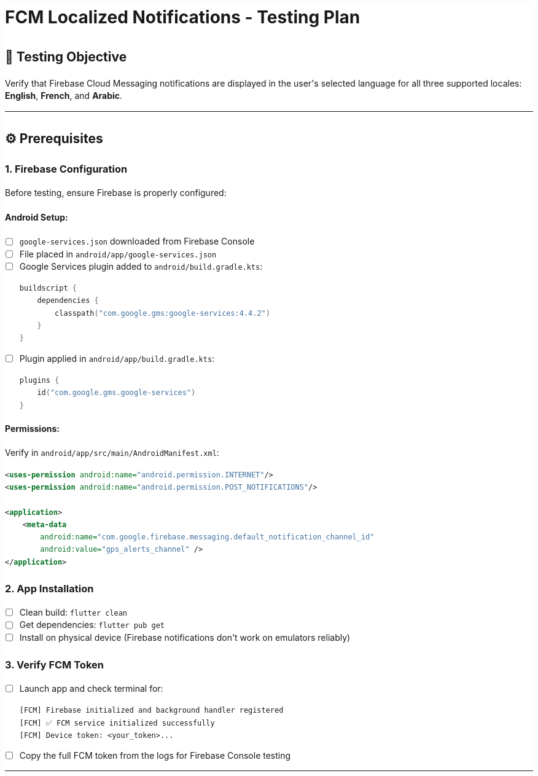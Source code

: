 # FCM Localized Notifications - Testing Plan

## 🎯 Testing Objective
Verify that Firebase Cloud Messaging notifications are displayed in the user's selected language for all three supported locales: **English**, **French**, and **Arabic**.

---

## ⚙️ Prerequisites

### 1. Firebase Configuration
Before testing, ensure Firebase is properly configured:

#### Android Setup:
- [ ] `google-services.json` downloaded from Firebase Console
- [ ] File placed in `android/app/google-services.json`
- [ ] Google Services plugin added to `android/build.gradle.kts`:
  ```kotlin
  buildscript {
      dependencies {
          classpath("com.google.gms:google-services:4.4.2")
      }
  }
  ```
- [ ] Plugin applied in `android/app/build.gradle.kts`:
  ```kotlin
  plugins {
      id("com.google.gms.google-services")
  }
  ```

#### Permissions:
Verify in `android/app/src/main/AndroidManifest.xml`:
```xml
<uses-permission android:name="android.permission.INTERNET"/>
<uses-permission android:name="android.permission.POST_NOTIFICATIONS"/>

<application>
    <meta-data
        android:name="com.google.firebase.messaging.default_notification_channel_id"
        android:value="gps_alerts_channel" />
</application>
```

### 2. App Installation
- [ ] Clean build: `flutter clean`
- [ ] Get dependencies: `flutter pub get`
- [ ] Install on physical device (Firebase notifications don't work on emulators reliably)

### 3. Verify FCM Token
- [ ] Launch app and check terminal for:
  ```
  [FCM] Firebase initialized and background handler registered
  [FCM] ✅ FCM service initialized successfully
  [FCM] Device token: <your_token>...
  ```
- [ ] Copy the full FCM token from the logs for Firebase Console testing

---